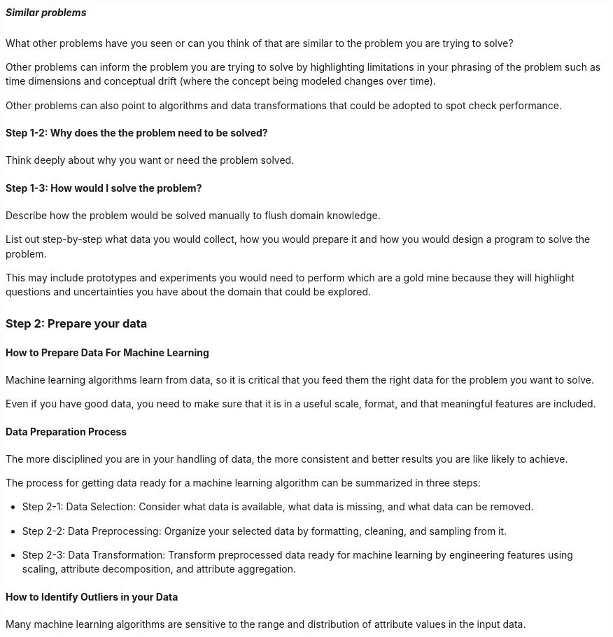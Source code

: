 ##### Similar problems

What other problems have you seen or can you think of that are similar to the problem you are trying to solve? 

Other problems can inform the problem you are trying to solve by highlighting limitations in your phrasing of the problem such as time dimensions and conceptual drift (where the concept being modeled changes over time). 

Other problems can also point to algorithms and data transformations that could be adopted to spot check performance.


#### Step 1-2: Why does the the problem need to be solved?

Think deeply about why you want or need the problem solved.

#### Step 1-3: How would I solve the problem?

Describe how the problem would be solved manually to flush domain knowledge.

List out step-by-step what data you would collect, how you would prepare it and how you would design a program to solve the problem. 

This may include prototypes and experiments you would need to perform which are a gold mine because they will highlight questions and uncertainties you have about the domain that could be explored.


### Step 2: Prepare your data

#### How to Prepare Data For Machine Learning

Machine learning algorithms learn from data, so it is critical that you feed them the right data for the problem you want to solve.

Even if you have good data, you need to make sure that it is in a useful scale, format, and that meaningful features are included.

#### Data Preparation Process

The more disciplined you are in your handling of data, the more consistent and better results you are like likely to achieve. 

The process for getting data ready for a machine learning algorithm can be summarized in three steps:

- Step 2-1: Data Selection: Consider what data is available, what data is missing, and what data can be removed.

- Step 2-2: Data Preprocessing: Organize your selected data by formatting, cleaning, and sampling from it.

- Step 2-3: Data Transformation: Transform preprocessed data ready for machine learning by engineering features using scaling, attribute decomposition, and attribute aggregation.


#### How to Identify Outliers in your Data

Many machine learning algorithms are sensitive to the range and distribution of attribute values in the input data.
